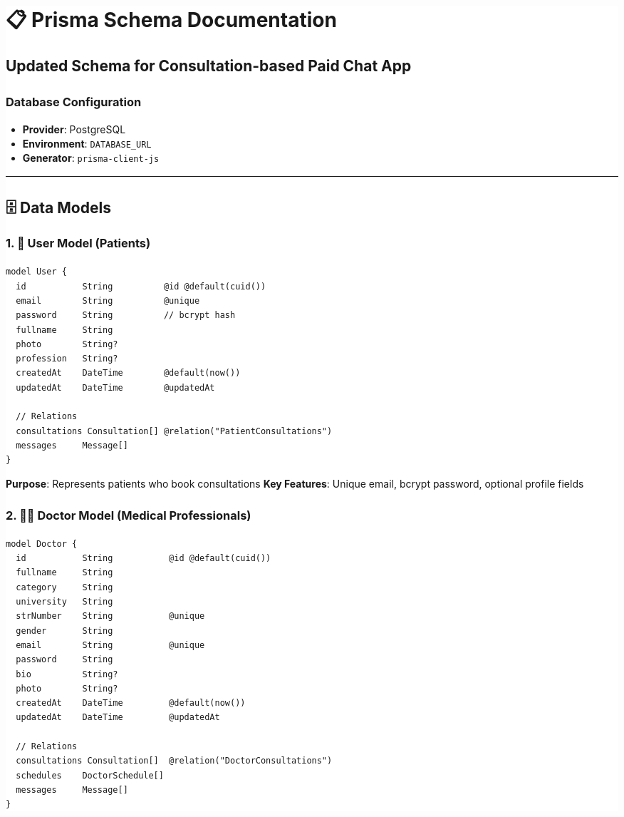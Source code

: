 # 📋 Prisma Schema Documentation

## Updated Schema for Consultation-based Paid Chat App

### Database Configuration

- **Provider**: PostgreSQL
- **Environment**: `DATABASE_URL`
- **Generator**: `prisma-client-js`

---

## 🗄️ Data Models

### 1. 👤 User Model (Patients)

```prisma
model User {
  id           String          @id @default(cuid())
  email        String          @unique
  password     String          // bcrypt hash
  fullname     String
  photo        String?
  profession   String?
  createdAt    DateTime        @default(now())
  updatedAt    DateTime        @updatedAt

  // Relations
  consultations Consultation[] @relation("PatientConsultations")
  messages     Message[]
}
```

**Purpose**: Represents patients who book consultations
**Key Features**: Unique email, bcrypt password, optional profile fields

### 2. 👨‍⚕️ Doctor Model (Medical Professionals)

```prisma
model Doctor {
  id           String           @id @default(cuid())
  fullname     String
  category     String
  university   String
  strNumber    String           @unique
  gender       String
  email        String           @unique
  password     String
  bio          String?
  photo        String?
  createdAt    DateTime         @default(now())
  updatedAt    DateTime         @updatedAt

  // Relations
  consultations Consultation[]  @relation("DoctorConsultations")
  schedules    DoctorSchedule[]
  messages     Message[]
}
```
